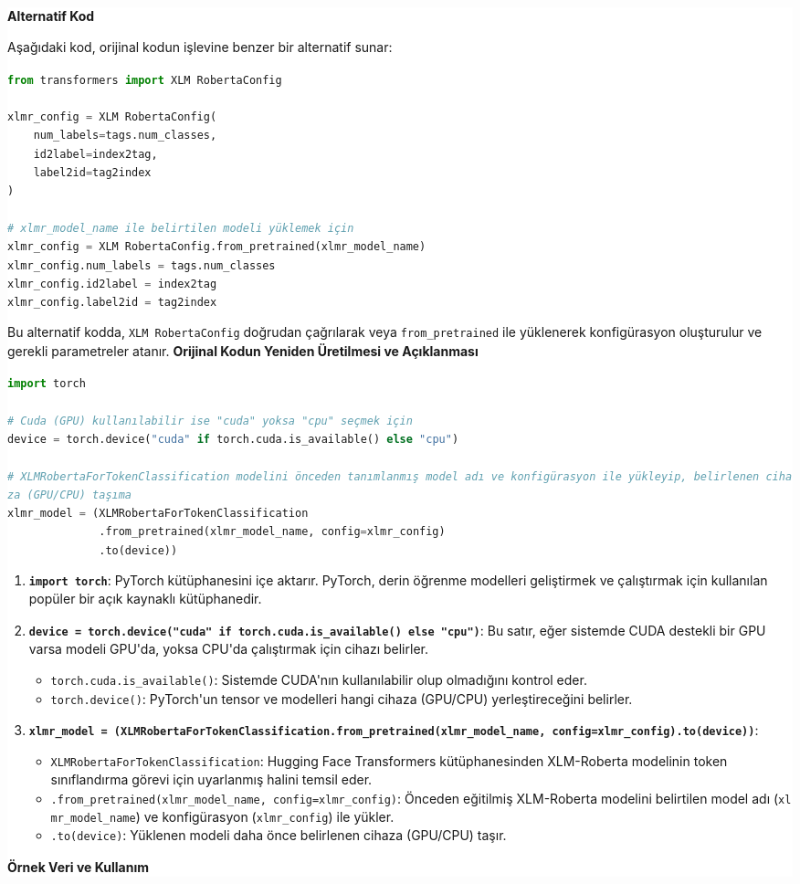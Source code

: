 **Alternatif Kod**

Aşağıdaki kod, orijinal kodun işlevine benzer bir alternatif sunar:
```python
from transformers import XLM RobertaConfig

xlmr_config = XLM RobertaConfig(
    num_labels=tags.num_classes,
    id2label=index2tag,
    label2id=tag2index
)

# xlmr_model_name ile belirtilen modeli yüklemek için
xlmr_config = XLM RobertaConfig.from_pretrained(xlmr_model_name)
xlmr_config.num_labels = tags.num_classes
xlmr_config.id2label = index2tag
xlmr_config.label2id = tag2index
```

Bu alternatif kodda, `XLM RobertaConfig` doğrudan çağrılarak veya `from_pretrained` ile yüklenerek konfigürasyon oluşturulur ve gerekli parametreler atanır. **Orijinal Kodun Yeniden Üretilmesi ve Açıklanması**

```python
import torch

# Cuda (GPU) kullanılabilir ise "cuda" yoksa "cpu" seçmek için
device = torch.device("cuda" if torch.cuda.is_available() else "cpu")

# XLMRobertaForTokenClassification modelini önceden tanımlanmış model adı ve konfigürasyon ile yükleyip, belirlenen cihaza (GPU/CPU) taşıma
xlmr_model = (XLMRobertaForTokenClassification
              .from_pretrained(xlmr_model_name, config=xlmr_config)
              .to(device))
```

1. **`import torch`**: PyTorch kütüphanesini içe aktarır. PyTorch, derin öğrenme modelleri geliştirmek ve çalıştırmak için kullanılan popüler bir açık kaynaklı kütüphanedir.

2. **`device = torch.device("cuda" if torch.cuda.is_available() else "cpu")`**: Bu satır, eğer sistemde CUDA destekli bir GPU varsa modeli GPU'da, yoksa CPU'da çalıştırmak için cihazı belirler. 
   - `torch.cuda.is_available()`: Sistemde CUDA'nın kullanılabilir olup olmadığını kontrol eder.
   - `torch.device()`: PyTorch'un tensor ve modelleri hangi cihaza (GPU/CPU) yerleştireceğini belirler.

3. **`xlmr_model = (XLMRobertaForTokenClassification.from_pretrained(xlmr_model_name, config=xlmr_config).to(device))`**:
   - `XLMRobertaForTokenClassification`: Hugging Face Transformers kütüphanesinden XLM-Roberta modelinin token sınıflandırma görevi için uyarlanmış halini temsil eder. 
   - `.from_pretrained(xlmr_model_name, config=xlmr_config)`: Önceden eğitilmiş XLM-Roberta modelini belirtilen model adı (`xlmr_model_name`) ve konfigürasyon (`xlmr_config`) ile yükler.
   - `.to(device)`: Yüklenen modeli daha önce belirlenen cihaza (GPU/CPU) taşır.

**Örnek Veri ve Kullanım**
